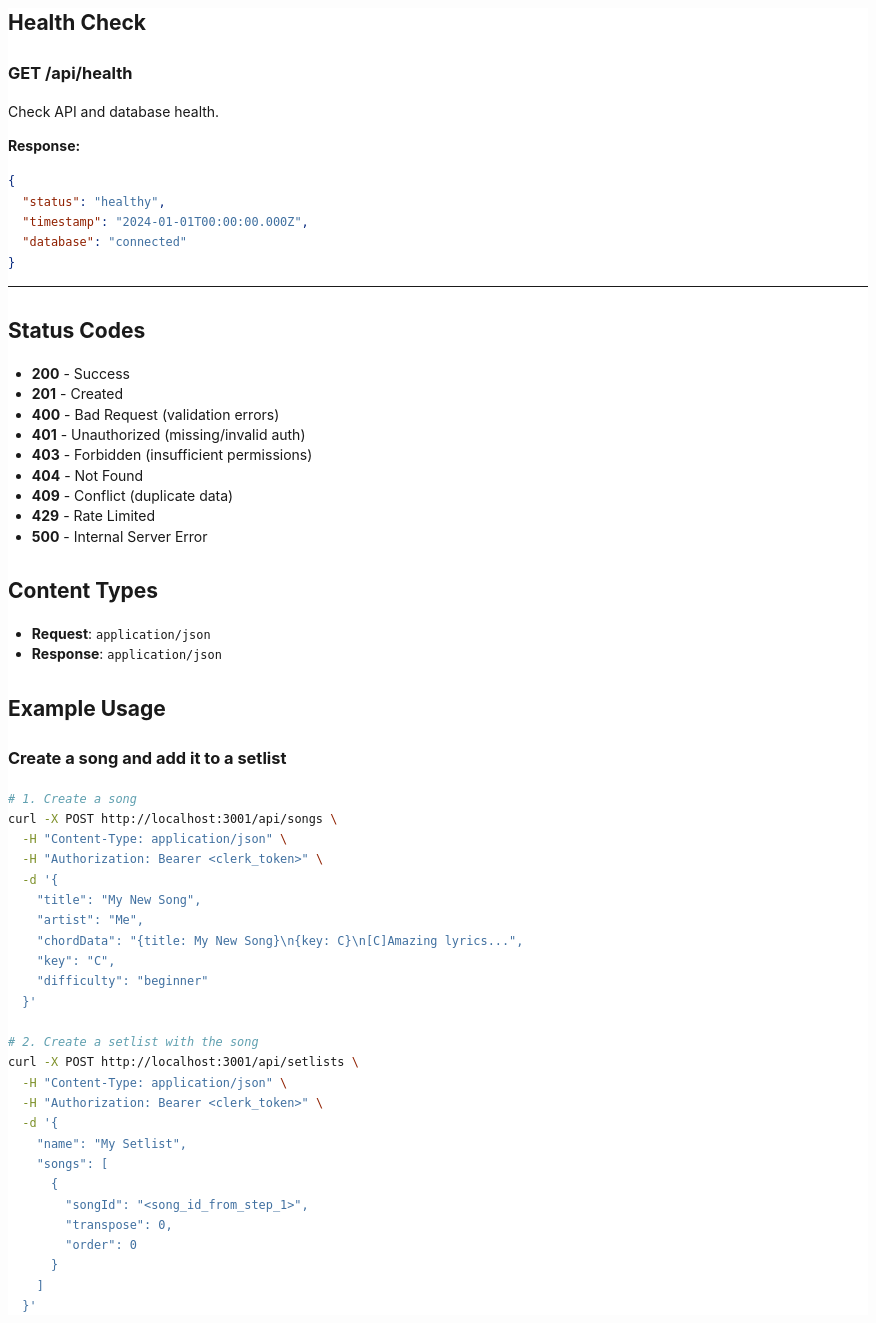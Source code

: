 ## Health Check

### GET /api/health
Check API and database health.

**Response:**
```json
{
  "status": "healthy",
  "timestamp": "2024-01-01T00:00:00.000Z",
  "database": "connected"
}
```

---

## Status Codes

- **200** - Success
- **201** - Created
- **400** - Bad Request (validation errors)
- **401** - Unauthorized (missing/invalid auth)
- **403** - Forbidden (insufficient permissions)
- **404** - Not Found
- **409** - Conflict (duplicate data)
- **429** - Rate Limited
- **500** - Internal Server Error

## Content Types
- **Request**: `application/json`
- **Response**: `application/json`

## Example Usage

### Create a song and add it to a setlist
```bash
# 1. Create a song
curl -X POST http://localhost:3001/api/songs \
  -H "Content-Type: application/json" \
  -H "Authorization: Bearer <clerk_token>" \
  -d '{
    "title": "My New Song",
    "artist": "Me",
    "chordData": "{title: My New Song}\n{key: C}\n[C]Amazing lyrics...",
    "key": "C",
    "difficulty": "beginner"
  }'

# 2. Create a setlist with the song
curl -X POST http://localhost:3001/api/setlists \
  -H "Content-Type: application/json" \
  -H "Authorization: Bearer <clerk_token>" \
  -d '{
    "name": "My Setlist",
    "songs": [
      {
        "songId": "<song_id_from_step_1>",
        "transpose": 0,
        "order": 0
      }
    ]
  }'
```